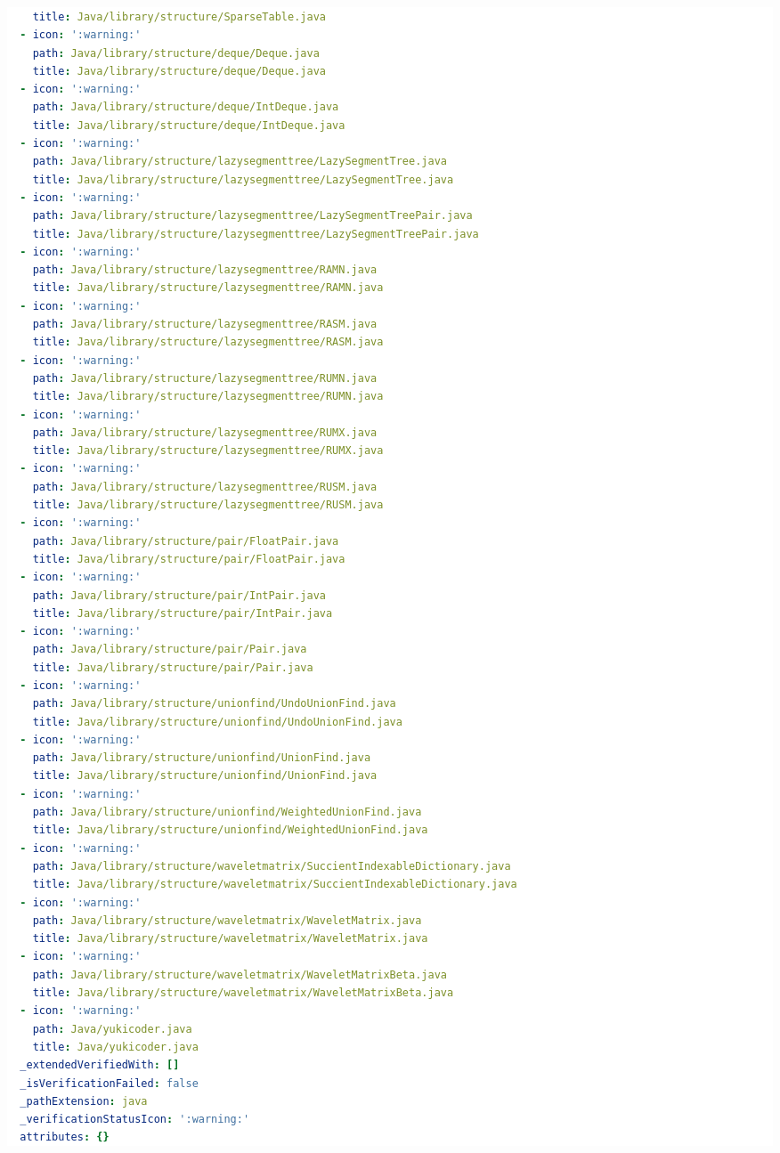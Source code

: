```yaml
    title: Java/library/structure/SparseTable.java
  - icon: ':warning:'
    path: Java/library/structure/deque/Deque.java
    title: Java/library/structure/deque/Deque.java
  - icon: ':warning:'
    path: Java/library/structure/deque/IntDeque.java
    title: Java/library/structure/deque/IntDeque.java
  - icon: ':warning:'
    path: Java/library/structure/lazysegmenttree/LazySegmentTree.java
    title: Java/library/structure/lazysegmenttree/LazySegmentTree.java
  - icon: ':warning:'
    path: Java/library/structure/lazysegmenttree/LazySegmentTreePair.java
    title: Java/library/structure/lazysegmenttree/LazySegmentTreePair.java
  - icon: ':warning:'
    path: Java/library/structure/lazysegmenttree/RAMN.java
    title: Java/library/structure/lazysegmenttree/RAMN.java
  - icon: ':warning:'
    path: Java/library/structure/lazysegmenttree/RASM.java
    title: Java/library/structure/lazysegmenttree/RASM.java
  - icon: ':warning:'
    path: Java/library/structure/lazysegmenttree/RUMN.java
    title: Java/library/structure/lazysegmenttree/RUMN.java
  - icon: ':warning:'
    path: Java/library/structure/lazysegmenttree/RUMX.java
    title: Java/library/structure/lazysegmenttree/RUMX.java
  - icon: ':warning:'
    path: Java/library/structure/lazysegmenttree/RUSM.java
    title: Java/library/structure/lazysegmenttree/RUSM.java
  - icon: ':warning:'
    path: Java/library/structure/pair/FloatPair.java
    title: Java/library/structure/pair/FloatPair.java
  - icon: ':warning:'
    path: Java/library/structure/pair/IntPair.java
    title: Java/library/structure/pair/IntPair.java
  - icon: ':warning:'
    path: Java/library/structure/pair/Pair.java
    title: Java/library/structure/pair/Pair.java
  - icon: ':warning:'
    path: Java/library/structure/unionfind/UndoUnionFind.java
    title: Java/library/structure/unionfind/UndoUnionFind.java
  - icon: ':warning:'
    path: Java/library/structure/unionfind/UnionFind.java
    title: Java/library/structure/unionfind/UnionFind.java
  - icon: ':warning:'
    path: Java/library/structure/unionfind/WeightedUnionFind.java
    title: Java/library/structure/unionfind/WeightedUnionFind.java
  - icon: ':warning:'
    path: Java/library/structure/waveletmatrix/SuccientIndexableDictionary.java
    title: Java/library/structure/waveletmatrix/SuccientIndexableDictionary.java
  - icon: ':warning:'
    path: Java/library/structure/waveletmatrix/WaveletMatrix.java
    title: Java/library/structure/waveletmatrix/WaveletMatrix.java
  - icon: ':warning:'
    path: Java/library/structure/waveletmatrix/WaveletMatrixBeta.java
    title: Java/library/structure/waveletmatrix/WaveletMatrixBeta.java
  - icon: ':warning:'
    path: Java/yukicoder.java
    title: Java/yukicoder.java
  _extendedVerifiedWith: []
  _isVerificationFailed: false
  _pathExtension: java
  _verificationStatusIcon: ':warning:'
  attributes: {}
```